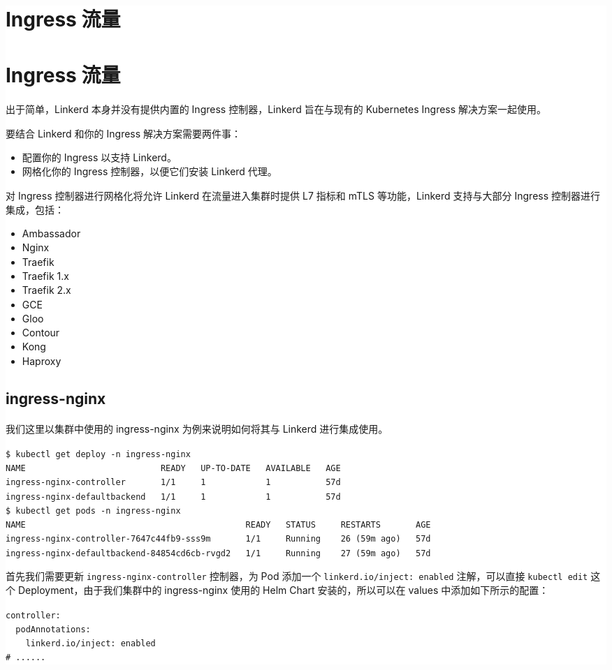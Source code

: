 # Ingress 流量

[ ](https://github.com/cnych/qikqiak.com/edit/master/docs/linkerd/ingress.md "编辑此页")

# Ingress 流量

出于简单，Linkerd 本身并没有提供内置的 Ingress 控制器，Linkerd 旨在与现有的 Kubernetes Ingress 解决方案一起使用。

要结合 Linkerd 和你的 Ingress 解决方案需要两件事：

  * 配置你的 Ingress 以支持 Linkerd。
  * 网格化你的 Ingress 控制器，以便它们安装 Linkerd 代理。



对 Ingress 控制器进行网格化将允许 Linkerd 在流量进入集群时提供 L7 指标和 mTLS 等功能，Linkerd 支持与大部分 Ingress 控制器进行集成，包括：

  * Ambassador
  * Nginx
  * Traefik
  * Traefik 1.x
  * Traefik 2.x
  * GCE
  * Gloo
  * Contour
  * Kong
  * Haproxy



## ingress-nginx

我们这里以集群中使用的 ingress-nginx 为例来说明如何将其与 Linkerd 进行集成使用。
    
    
    $ kubectl get deploy -n ingress-nginx
    NAME                           READY   UP-TO-DATE   AVAILABLE   AGE
    ingress-nginx-controller       1/1     1            1           57d
    ingress-nginx-defaultbackend   1/1     1            1           57d
    $ kubectl get pods -n ingress-nginx
    NAME                                            READY   STATUS     RESTARTS       AGE
    ingress-nginx-controller-7647c44fb9-sss9m       1/1     Running    26 (59m ago)   57d
    ingress-nginx-defaultbackend-84854cd6cb-rvgd2   1/1     Running    27 (59m ago)   57d
    

首先我们需要更新 `ingress-nginx-controller` 控制器，为 Pod 添加一个 `linkerd.io/inject: enabled` 注解，可以直接 `kubectl edit` 这个 Deployment，由于我们集群中的 ingress-nginx 使用的 Helm Chart 安装的，所以可以在 values 中添加如下所示的配置：
    
    
    controller:
      podAnnotations:
        linkerd.io/inject: enabled
    # ......
    